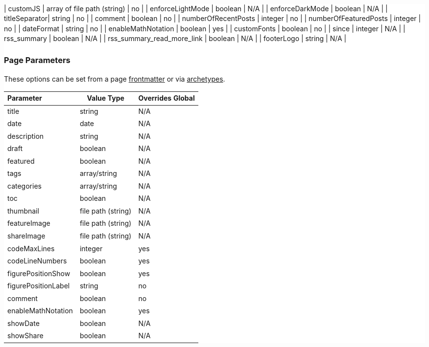 | customJS | array of file path (string) | no |
| enforceLightMode | boolean | N/A |
| enforceDarkMode | boolean | N/A |
| titleSeparator| string | no |
| comment | boolean | no |
| numberOfRecentPosts | integer | no |
| numberOfFeaturedPosts | integer | no |
| dateFormat | string | no |
| enableMathNotation | boolean | yes |
| customFonts | boolean | no |
| since | integer | N/A |
| rss_summary | boolean | N/A |
| rss_summary_read_more_link | boolean | N/A |
| footerLogo | string | N/A |

### Page Parameters

These options can be set from a page [frontmatter](https://gohugo.io/content-management/front-matter#readout) or via [archetypes](https://gohugo.io/content-management/archetypes/#readout).

| Parameter | Value Type | Overrides Global |
|:---- | ---- | ---- |
| title | string | N/A |
| date | date | N/A |
| description | string | N/A |
| draft | boolean | N/A |
| featured | boolean | N/A |
| tags | array/string | N/A |
| categories | array/string | N/A |
| toc | boolean | N/A |
| thumbnail | file path (string) | N/A |
| featureImage | file path (string) | N/A |
| shareImage | file path (string) | N/A |
| codeMaxLines | integer | yes |
| codeLineNumbers | boolean | yes |
| figurePositionShow | boolean | yes |
| figurePositionLabel | string | no |
| comment | boolean | no |
| enableMathNotation | boolean | yes |
| showDate | boolean | N/A |
| showShare | boolean | N/A |
